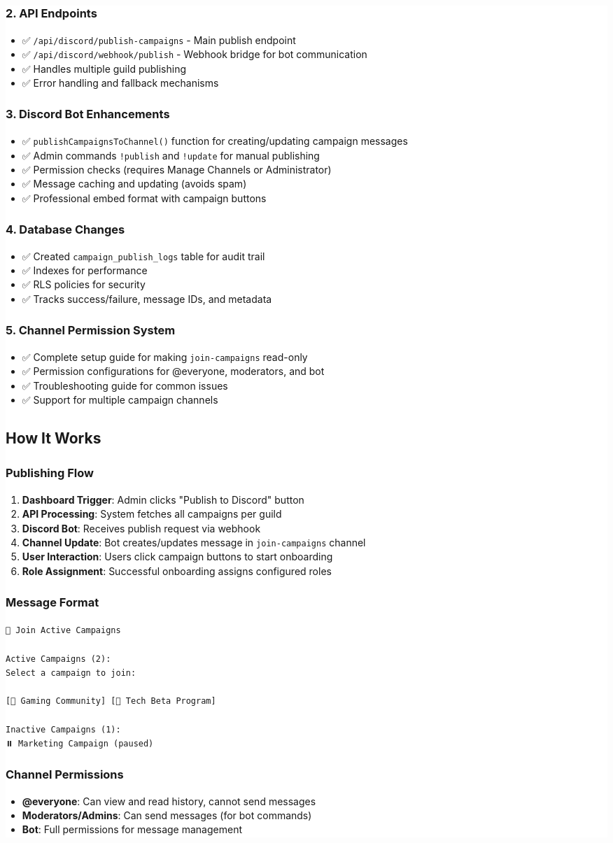 ### 2. API Endpoints
- ✅ `/api/discord/publish-campaigns` - Main publish endpoint
- ✅ `/api/discord/webhook/publish` - Webhook bridge for bot communication
- ✅ Handles multiple guild publishing
- ✅ Error handling and fallback mechanisms

### 3. Discord Bot Enhancements
- ✅ `publishCampaignsToChannel()` function for creating/updating campaign messages
- ✅ Admin commands `!publish` and `!update` for manual publishing
- ✅ Permission checks (requires Manage Channels or Administrator)
- ✅ Message caching and updating (avoids spam)
- ✅ Professional embed format with campaign buttons

### 4. Database Changes
- ✅ Created `campaign_publish_logs` table for audit trail
- ✅ Indexes for performance
- ✅ RLS policies for security
- ✅ Tracks success/failure, message IDs, and metadata

### 5. Channel Permission System
- ✅ Complete setup guide for making `join-campaigns` read-only
- ✅ Permission configurations for @everyone, moderators, and bot
- ✅ Troubleshooting guide for common issues
- ✅ Support for multiple campaign channels

## How It Works

### Publishing Flow
1. **Dashboard Trigger**: Admin clicks "Publish to Discord" button
2. **API Processing**: System fetches all campaigns per guild
3. **Discord Bot**: Receives publish request via webhook
4. **Channel Update**: Bot creates/updates message in `join-campaigns` channel
5. **User Interaction**: Users click campaign buttons to start onboarding
6. **Role Assignment**: Successful onboarding assigns configured roles

### Message Format
```
🎯 Join Active Campaigns

Active Campaigns (2):
Select a campaign to join:

[🚀 Gaming Community] [🚀 Tech Beta Program]

Inactive Campaigns (1):
⏸️ Marketing Campaign (paused)
```

### Channel Permissions
- **@everyone**: Can view and read history, cannot send messages
- **Moderators/Admins**: Can send messages (for bot commands)
- **Bot**: Full permissions for message management
